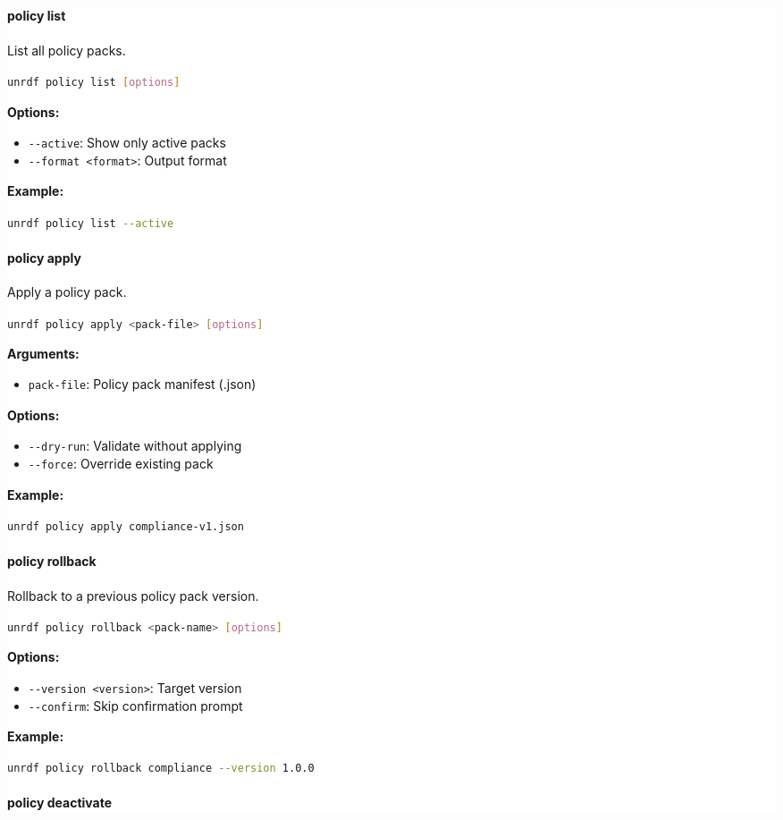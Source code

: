 #### policy list

List all policy packs.

```bash
unrdf policy list [options]
```

**Options:**

- `--active`: Show only active packs
- `--format <format>`: Output format

**Example:**

```bash
unrdf policy list --active
```

#### policy apply

Apply a policy pack.

```bash
unrdf policy apply <pack-file> [options]
```

**Arguments:**

- `pack-file`: Policy pack manifest (.json)

**Options:**

- `--dry-run`: Validate without applying
- `--force`: Override existing pack

**Example:**

```bash
unrdf policy apply compliance-v1.json
```

#### policy rollback

Rollback to a previous policy pack version.

```bash
unrdf policy rollback <pack-name> [options]
```

**Options:**

- `--version <version>`: Target version
- `--confirm`: Skip confirmation prompt

**Example:**

```bash
unrdf policy rollback compliance --version 1.0.0
```

#### policy deactivate
